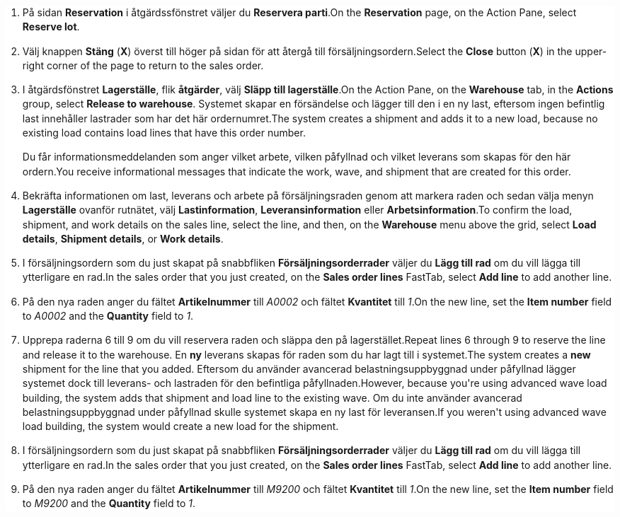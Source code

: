 1. <span data-ttu-id="bc8c7-317">På sidan **Reservation** i åtgärdssfönstret väljer du **Reservera parti**.</span><span class="sxs-lookup"><span data-stu-id="bc8c7-317">On the **Reservation** page, on the Action Pane, select **Reserve lot**.</span></span>
1. <span data-ttu-id="bc8c7-318">Välj knappen **Stäng** (**X**) överst till höger på sidan för att återgå till försäljningsordern.</span><span class="sxs-lookup"><span data-stu-id="bc8c7-318">Select the **Close** button (**X**) in the upper-right corner of the page to return to the sales order.</span></span>
1. <span data-ttu-id="bc8c7-319">I åtgärdsfönstret **Lagerställe**, flik **åtgärder**, välj **Släpp till lagerställe**.</span><span class="sxs-lookup"><span data-stu-id="bc8c7-319">On the Action Pane, on the **Warehouse** tab, in the **Actions** group, select **Release to warehouse**.</span></span> <span data-ttu-id="bc8c7-320">Systemet skapar en försändelse och lägger till den i en ny last, eftersom ingen befintlig last innehåller lastrader som har det här ordernumret.</span><span class="sxs-lookup"><span data-stu-id="bc8c7-320">The system creates a shipment and adds it to a new load, because no existing load contains load lines that have this order number.</span></span>

    <span data-ttu-id="bc8c7-321">Du får informationsmeddelanden som anger vilket arbete, vilken påfyllnad och vilket leverans som skapas för den här ordern.</span><span class="sxs-lookup"><span data-stu-id="bc8c7-321">You receive informational messages that indicate the work, wave, and shipment that are created for this order.</span></span>

1. <span data-ttu-id="bc8c7-322">Bekräfta informationen om last, leverans och arbete på försäljningsraden genom att markera raden och sedan välja menyn **Lagerställe** ovanför rutnätet, välj **Lastinformation**, **Leveransinformation** eller **Arbetsinformation**.</span><span class="sxs-lookup"><span data-stu-id="bc8c7-322">To confirm the load, shipment, and work details on the sales line, select the line, and then, on the **Warehouse** menu above the grid, select **Load details**, **Shipment details**, or **Work details**.</span></span>
1. <span data-ttu-id="bc8c7-323">I försäljningsordern som du just skapat på snabbfliken **Försäljningsorderrader** väljer du **Lägg till rad** om du vill lägga till ytterligare en rad.</span><span class="sxs-lookup"><span data-stu-id="bc8c7-323">In the sales order that you just created, on the **Sales order lines** FastTab, select **Add line** to add another line.</span></span>
1. <span data-ttu-id="bc8c7-324">På den nya raden anger du fältet **Artikelnummer** till *A0002* och fältet **Kvantitet** till *1*.</span><span class="sxs-lookup"><span data-stu-id="bc8c7-324">On the new line, set the **Item number** field to *A0002* and the **Quantity** field to *1*.</span></span>
1. <span data-ttu-id="bc8c7-325">Upprepa raderna 6 till 9 om du vill reservera raden och släppa den på lagerstället.</span><span class="sxs-lookup"><span data-stu-id="bc8c7-325">Repeat lines 6 through 9 to reserve the line and release it to the warehouse.</span></span> <span data-ttu-id="bc8c7-326">En **ny** leverans skapas för raden som du har lagt till i systemet.</span><span class="sxs-lookup"><span data-stu-id="bc8c7-326">The system creates a **new** shipment for the line that you added.</span></span> <span data-ttu-id="bc8c7-327">Eftersom du använder avancerad belastningsuppbyggnad under påfyllnad lägger systemet dock till leverans- och lastraden för den befintliga påfyllnaden.</span><span class="sxs-lookup"><span data-stu-id="bc8c7-327">However, because you're using advanced wave load building, the system adds that shipment and load line to the existing wave.</span></span> <span data-ttu-id="bc8c7-328">Om du inte använder avancerad belastningsuppbyggnad under påfyllnad skulle systemet skapa en ny last för leveransen.</span><span class="sxs-lookup"><span data-stu-id="bc8c7-328">If you weren't using advanced wave load building, the system would create a new load for the shipment.</span></span>
1. <span data-ttu-id="bc8c7-329">I försäljningsordern som du just skapat på snabbfliken **Försäljningsorderrader** väljer du **Lägg till rad** om du vill lägga till ytterligare en rad.</span><span class="sxs-lookup"><span data-stu-id="bc8c7-329">In the sales order that you just created, on the **Sales order lines** FastTab, select **Add line** to add another line.</span></span>
1. <span data-ttu-id="bc8c7-330">På den nya raden anger du fältet **Artikelnummer** till *M9200* och fältet **Kvantitet** till *1*.</span><span class="sxs-lookup"><span data-stu-id="bc8c7-330">On the new line, set the **Item number** field to *M9200* and the **Quantity** field to *1*.</span></span>